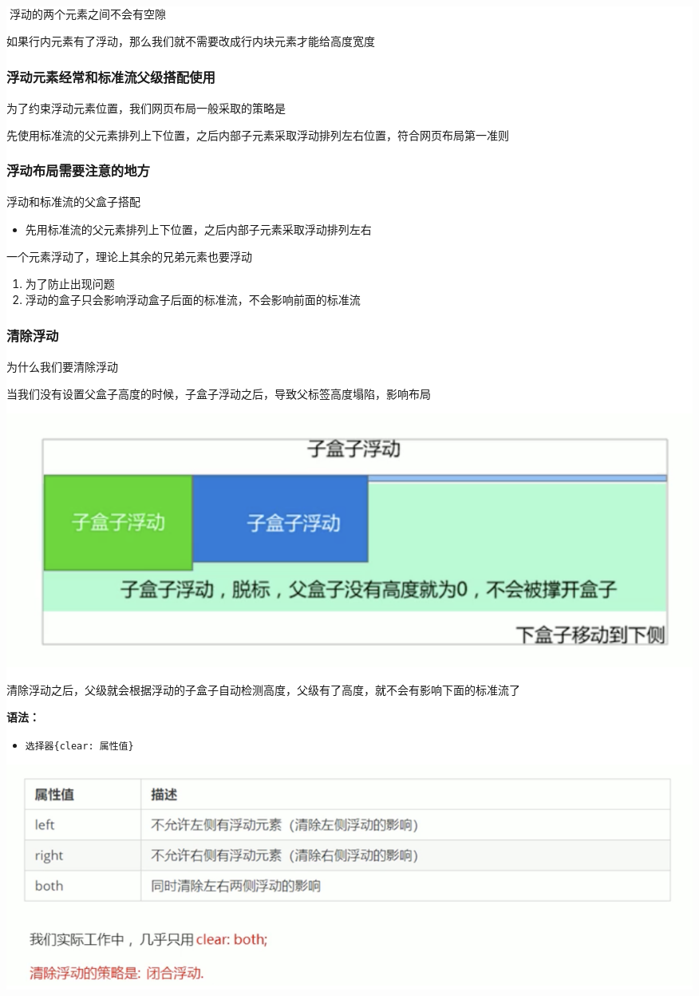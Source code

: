   ​	浮动的两个元素之间不会有空隙

  ​	如果行内元素有了浮动，那么我们就不需要改成行内块元素才能给高度宽度

### 浮动元素经常和标准流父级搭配使用

为了约束浮动元素位置，我们网页布局一般采取的策略是

先使用标准流的父元素排列上下位置，之后内部子元素采取浮动排列左右位置，符合网页布局第一准则

### 浮动布局需要注意的地方

浮动和标准流的父盒子搭配

- 先用标准流的父元素排列上下位置，之后内部子元素采取浮动排列左右

一个元素浮动了，理论上其余的兄弟元素也要浮动

1. 为了防止出现问题
2. 浮动的盒子只会影响浮动盒子后面的标准流，不会影响前面的标准流

### 清除浮动

为什么我们要清除浮动

当我们没有设置父盒子高度的时候，子盒子浮动之后，导致父标签高度塌陷，影响布局

![image-20200921104815978](基本网页布局（不包括移动端）/image-20200921104815978.png)

清除浮动之后，父级就会根据浮动的子盒子自动检测高度，父级有了高度，就不会有影响下面的标准流了

**语法：**

- ``选择器{clear: 属性值}``

![image-20200921104843505](基本网页布局（不包括移动端）/image-20200921104843505.png)
